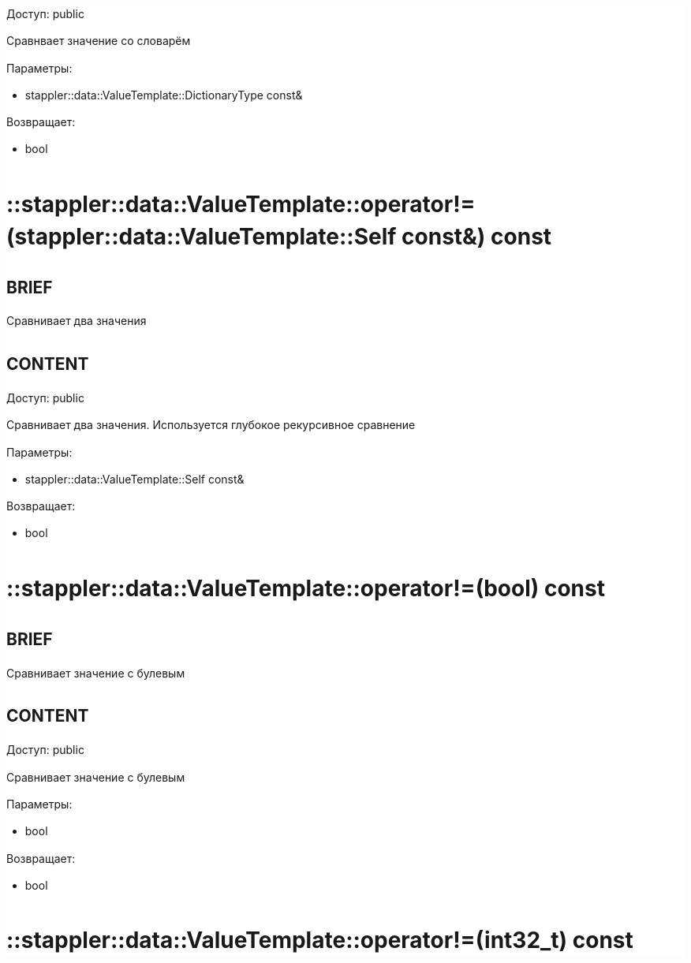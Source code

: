 Доступ: public

Сравнвает значение со словарём

Параметры:
* stappler::data::ValueTemplate::DictionaryType const&

Возвращает:
* bool

# ::stappler::data::ValueTemplate<typename>::operator!=(stappler::data::ValueTemplate::Self const&) const

## BRIEF

Сравнивает два значения

## CONTENT

Доступ: public

Сравнивает два значения. Используется глубокое рекурсивное сравнение

Параметры:
* stappler::data::ValueTemplate::Self const&

Возвращает:
* bool

# ::stappler::data::ValueTemplate<typename>::operator!=(bool) const

## BRIEF

Сравнивает значение с булевым

## CONTENT

Доступ: public

Сравнивает значение с булевым

Параметры:
* bool

Возвращает:
* bool

# ::stappler::data::ValueTemplate<typename>::operator!=(int32_t) const

